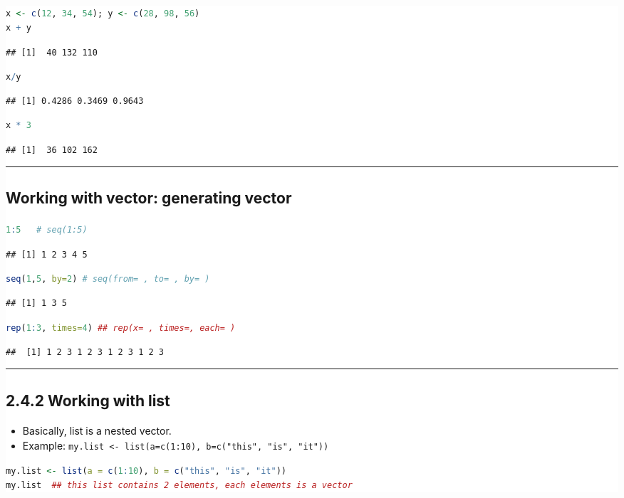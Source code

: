 ```r
x <- c(12, 34, 54); y <- c(28, 98, 56)
x + y
```

```
## [1]  40 132 110
```

```r
x/y
```

```
## [1] 0.4286 0.3469 0.9643
```

```r
x * 3
```

```
## [1]  36 102 162
```

---

## Working with vector: generating vector

```r
1:5   # seq(1:5) 
```

```
## [1] 1 2 3 4 5
```

```r
seq(1,5, by=2) # seq(from= , to= , by= )
```

```
## [1] 1 3 5
```

```r
rep(1:3, times=4) ## rep(x= , times=, each= )
```

```
##  [1] 1 2 3 1 2 3 1 2 3 1 2 3
```

---

## 2.4.2 Working with list

* Basically, list is a nested vector.
* Example: `my.list <- list(a=c(1:10), b=c("this", "is", "it"))`

```r
my.list <- list(a = c(1:10), b = c("this", "is", "it"))
my.list  ## this list contains 2 elements, each elements is a vector
```
